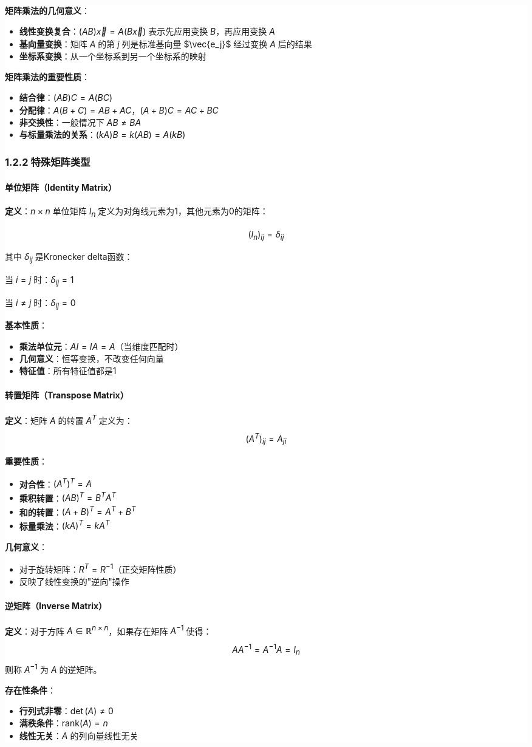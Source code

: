 **矩阵乘法的几何意义**：

- **线性变换复合**：$(AB)\vec{x} = A(B\vec{x})$ 表示先应用变换 $B$，再应用变换 $A$
- **基向量变换**：矩阵 $A$ 的第 $j$ 列是标准基向量 $\vec{e_j}$ 经过变换 $A$ 后的结果
- **坐标系变换**：从一个坐标系到另一个坐标系的映射

**矩阵乘法的重要性质**：

- **结合律**：$(AB)C = A(BC)$
- **分配律**：$A(B + C) = AB + AC$，$(A + B)C = AC + BC$
- **非交换性**：一般情况下 $AB \neq BA$
- **与标量乘法的关系**：$(kA)B = k(AB) = A(kB)$

### 1.2.2 特殊矩阵类型

#### 单位矩阵（Identity Matrix）

**定义**：$n \times n$ 单位矩阵 $I_n$ 定义为对角线元素为1，其他元素为0的矩阵：

$$(I_n)_{ij} = \delta_{ij}$$

其中 $\delta_{ij}$ 是Kronecker delta函数：

当 $i = j$ 时：$\delta_{ij} = 1$

当 $i \neq j$ 时：$\delta_{ij} = 0$

**基本性质**：

- **乘法单位元**：$AI = IA = A$（当维度匹配时）
- **几何意义**：恒等变换，不改变任何向量
- **特征值**：所有特征值都是1

#### 转置矩阵（Transpose Matrix）

**定义**：矩阵 $A$ 的转置 $A^T$ 定义为：
$$(A^T)_{ij} = A_{ji}$$

**重要性质**：

- **对合性**：$(A^T)^T = A$
- **乘积转置**：$(AB)^T = B^T A^T$
- **和的转置**：$(A + B)^T = A^T + B^T$
- **标量乘法**：$(kA)^T = kA^T$

**几何意义**：

- 对于旋转矩阵：$R^T = R^{-1}$（正交矩阵性质）
- 反映了线性变换的"逆向"操作

#### 逆矩阵（Inverse Matrix）

**定义**：对于方阵 $A \in \mathbb{R}^{n \times n}$，如果存在矩阵 $A^{-1}$ 使得：
$$AA^{-1} = A^{-1}A = I_n$$
则称 $A^{-1}$ 为 $A$ 的逆矩阵。

**存在性条件**：

- **行列式非零**：$\det(A) \neq 0$
- **满秩条件**：$\text{rank}(A) = n$
- **线性无关**：$A$ 的列向量线性无关
